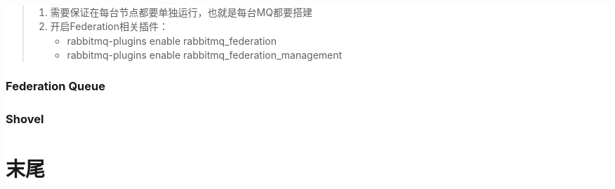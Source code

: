 > 1. 需要保证在每台节点都要单独运行，也就是每台MQ都要搭建
> 2. 开启Federation相关插件：
>    * rabbitmq-plugins enable rabbitmq_federation
>    * rabbitmq-plugins enable rabbitmq_federation_management




### Federation Queue

> 


### Shovel

> 











































# 末尾